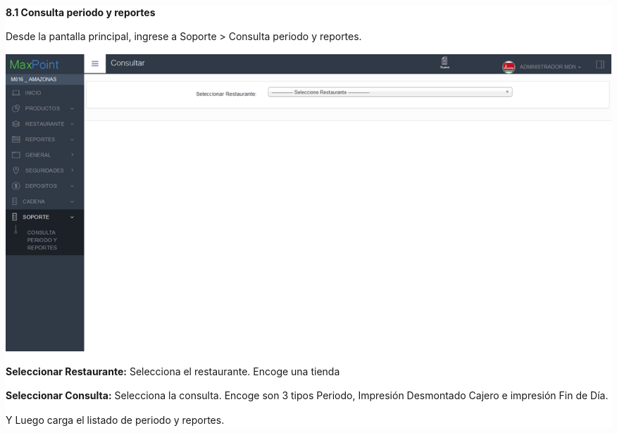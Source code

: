 **8.1	Consulta periodo y reportes**

 Desde la pantalla principal, ingrese a Soporte > Consulta periodo y reportes.

![Ejemplo de Maxpoint 8.1 Consultar](<Maxpoint 8.1 Consultar.png>)

**Seleccionar Restaurante:** Selecciona el restaurante. Encoge una tienda

**Seleccionar Consulta:** Selecciona la consulta. Encoge son 3 tipos Periodo, Impresión Desmontado 	Cajero e impresión Fin de Día.

Y Luego carga el listado de periodo y reportes.
